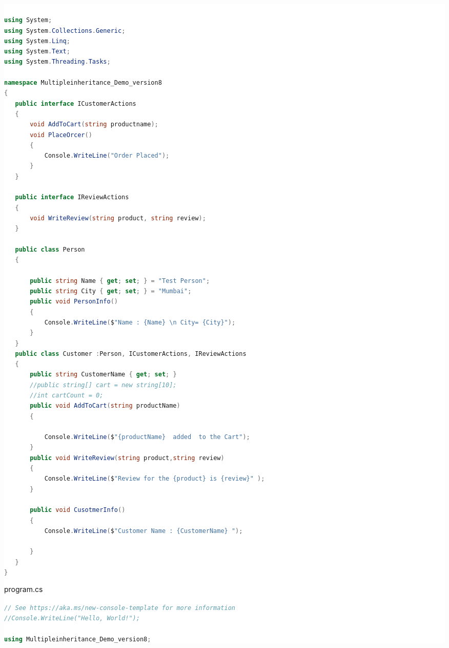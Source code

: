  ```cs

 using System;
using System.Collections.Generic;
using System.Linq;
using System.Text;
using System.Threading.Tasks;

namespace Multipleinheritance_Demo_version8
{
    public interface ICustomerActions
    {
        void AddToCart(string productname);
        void PlaceOrcer()
        {
            Console.WriteLine("Order Placed");
        }
    }

    public interface IReviewActions
    {
        void WriteReview(string product, string review);
    }

    public class Person
    {

        public string Name { get; set; } = "Test Person";
        public string City { get; set; } = "Mumbai";
        public void PersonInfo()
        {
            Console.WriteLine($"Name : {Name} \n City= {City}");
        }
    }
    public class Customer :Person, ICustomerActions, IReviewActions
    {
        public string CustomerName { get; set; }
        //public string[] cart = new string[10];
        //int cartCount = 0;
        public void AddToCart(string productName)
        {

            Console.WriteLine($"{productName}  added  to the Cart");
        }
        public void WriteReview(string product,string review)
        {
            Console.WriteLine($"Review for the {product} is {review}" );
        }
        
        public void CusotmerInfo()
        {
            Console.WriteLine($"Customer Name : {CustomerName} ");
             
        }
    }
}
```
program.cs
```cs
// See https://aka.ms/new-console-template for more information
//Console.WriteLine("Hello, World!");

using Multipleinheritance_Demo_version8;

```